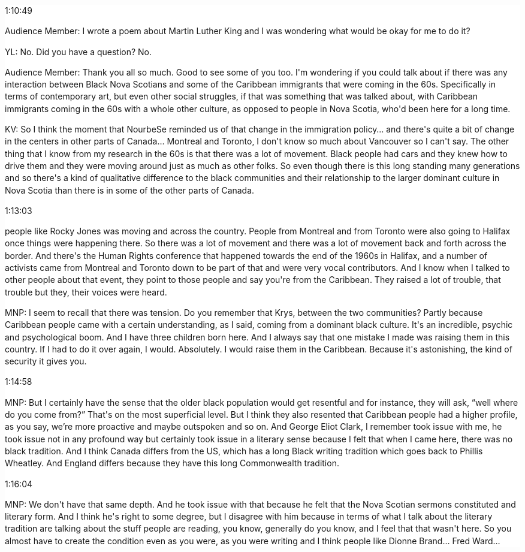 1:10:49

Audience Member: I wrote a poem about Martin Luther King and I was wondering what would be okay for me to do it?

YL: No. Did you have a question? No.

Audience Member: Thank you all so much. Good to see some of you too. I'm wondering if you could talk about if there was any interaction between Black Nova Scotians and some of the Caribbean immigrants that were coming in the 60s. Specifically in terms of contemporary art, but even other social struggles, if that was something that was talked about, with Caribbean immigrants coming in the 60s with a whole other culture, as opposed to people in Nova Scotia, who'd been here for a long time.

KV: So I think the moment that NourbeSe reminded us of that change in the immigration policy… and there's quite a bit of change in the centers in other parts of Canada… Montreal and Toronto, I don't know so much about Vancouver so I can't say. The other thing that I know from my research in the 60s is that there was a lot of movement. Black people had cars and they knew how to drive them and they were moving around just as much as other folks. So even though there is this long standing many generations and so there's a kind of qualitative difference to the black communities and their relationship to the larger dominant culture in Nova Scotia than there is in some of the other parts of Canada. 

1:13:03

people like Rocky Jones was moving and across the country. People from Montreal and from Toronto were also going to Halifax once things were happening there. So there was a lot of movement and there was a lot of movement back and forth across the border. And there's the Human Rights conference that happened towards the end of the 1960s in Halifax, and a number of activists came from Montreal and Toronto down to be part of that and were very vocal contributors. And I know when I talked to other people about that event, they point to those people and say you're from the Caribbean. They raised a lot of trouble, that trouble but they, their voices were heard.

MNP: I seem to recall that there was tension. Do you remember that Krys, between the two communities? Partly because Caribbean people came with a certain understanding, as I said, coming from a dominant black culture. It's an incredible, psychic and psychological boom. And I have three children born here. And I always say that one mistake I made was raising them in this country. If I had to do it over again, I would. Absolutely. I would raise them in the Caribbean. Because it's astonishing, the kind of security it gives you.

1:14:58

MNP: But I certainly have the sense that the older black population would get resentful and for instance, they will ask, “well where do you come from?” That's on the most superficial level. But I think they also resented that Caribbean people had a higher profile, as you say, we’re more proactive and maybe outspoken and so on. And George Eliot Clark, I remember took issue with me, he took issue not in any profound way but certainly took issue in a literary sense because I felt that when I came here, there was no black tradition. And I think Canada differs from the US, which has a long Black writing tradition which goes back to Phillis Wheatley. And England differs because they have this long Commonwealth tradition. 

1:16:04

MNP: We don't have that same depth. And he took issue with that because he felt that the Nova Scotian sermons constituted and literary form. And I think he's right to some degree, but I disagree with him because in terms of what I talk about the literary tradition are talking about the stuff people are reading, you know, generally do you know, and I feel that that wasn't here. So you almost have to create the condition even as you were, as you were writing and I think people like Dionne Brand… Fred Ward… 
